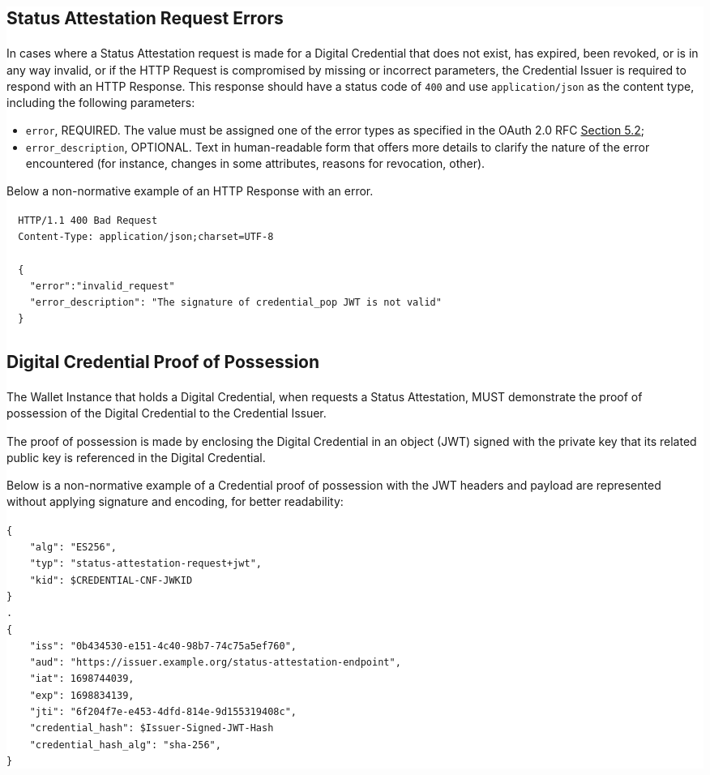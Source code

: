 ## Status Attestation Request Errors

In cases where a Status Attestation request is made for a Digital Credential that does not exist, has expired, been revoked, or is in any way invalid, or if the HTTP Request is compromised by missing or incorrect parameters, the Credential Issuer is required to respond with an HTTP Response. This response should have a status code of `400` and use `application/json` as the content type, including the following parameters:

- `error`, REQUIRED. The value must be assigned one of the error types as specified in the OAuth 2.0 RFC [Section 5.2](https://tools.ietf.org/html/rfc6749#section-5.2);
- `error_description`, OPTIONAL. Text in human-readable form that offers more details to clarify the nature of the error encountered (for instance, changes in some attributes, reasons for revocation, other).

Below a non-normative example of an HTTP Response with an error.

~~~
  HTTP/1.1 400 Bad Request
  Content-Type: application/json;charset=UTF-8

  {
    "error":"invalid_request"
    "error_description": "The signature of credential_pop JWT is not valid"
  }
~~~

## Digital Credential Proof of Possession

The Wallet Instance that holds a Digital Credential, when requests a Status Attestation,
MUST demonstrate the proof of possession of the Digital Credential to the Credential Issuer.

The proof of possession is made by enclosing the Digital Credential in an
object (JWT) signed with the private key that its related public key is referenced in the Digital Credential.

Below is a non-normative example of a Credential proof of possession with
the JWT headers and payload are represented without applying signature and
encoding, for better readability:

~~~
{
    "alg": "ES256",
    "typ": "status-attestation-request+jwt",
    "kid": $CREDENTIAL-CNF-JWKID
}
.
{
    "iss": "0b434530-e151-4c40-98b7-74c75a5ef760",
    "aud": "https://issuer.example.org/status-attestation-endpoint",
    "iat": 1698744039,
    "exp": 1698834139,
    "jti": "6f204f7e-e453-4dfd-814e-9d155319408c",
    "credential_hash": $Issuer-Signed-JWT-Hash
    "credential_hash_alg": "sha-256",
}
~~~
